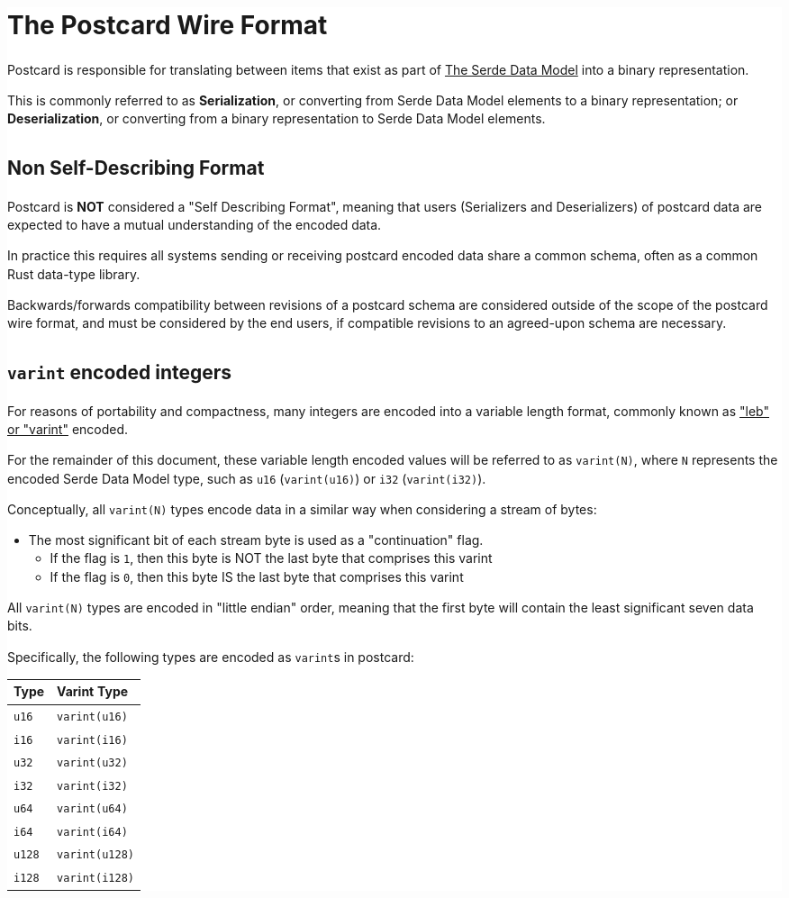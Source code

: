# The Postcard Wire Format

Postcard is responsible for translating between items that exist as part of [The Serde Data Model] into a binary representation.

[The Serde Data Model]: ../serde-data-model.md

This is commonly referred to as **Serialization**, or converting from Serde Data Model elements to a binary representation; or **Deserialization**, or converting from a binary representation to Serde Data Model elements.

## Non Self-Describing Format

Postcard is **NOT** considered a "Self Describing Format", meaning that users (Serializers and Deserializers) of postcard data are expected to have a mutual understanding of the encoded data.

In practice this requires all systems sending or receiving postcard encoded data share a common schema, often as a common Rust data-type library.

Backwards/forwards compatibility between revisions of a postcard schema are considered outside of the scope of the postcard wire format, and must be considered by the end users, if compatible revisions to an agreed-upon schema are necessary.

## `varint` encoded integers

For reasons of portability and compactness, many integers are encoded into a variable length format, commonly known as ["leb" or "varint"] encoded.

["leb" or "varint"]: https://en.wikipedia.org/wiki/Variable-length_quantity

For the remainder of this document, these variable length encoded values will be referred to as `varint(N)`, where `N` represents the encoded Serde Data Model type, such as `u16` (`varint(u16)`) or `i32` (`varint(i32)`).

Conceptually, all `varint(N)` types encode data in a similar way when considering a stream of bytes:

* The most significant bit of each stream byte is used as a "continuation" flag.
    * If the flag is `1`, then this byte is NOT the last byte that comprises this varint
    * If the flag is `0`, then this byte IS the last byte that comprises this varint

All `varint(N)` types are encoded in "little endian" order, meaning that the first byte will contain the least significant seven data bits.

Specifically, the following types are encoded as `varint`s in postcard:

| Type      | Varint Type       |
| :---      | :---              |
| `u16`     | `varint(u16)`     |
| `i16`     | `varint(i16)`     |
| `u32`     | `varint(u32)`     |
| `i32`     | `varint(i32)`     |
| `u64`     | `varint(u64)`     |
| `i64`     | `varint(i64)`     |
| `u128`    | `varint(u128)`    |
| `i128`    | `varint(i128)`    |


[isize and usize]: #isize-and-usize
[Two's Compliment]: https://en.wikipedia.org/wiki/Two%27s_complement
[Zigzag encoded]: https://en.wikipedia.org/wiki/Variable-length_quantity#Zigzag_encoding
[Maximum Encoded Length]: #maximum-encoded-length
[canonicalization]: https://en.wikipedia.org/wiki/Canonicalization
[Tagged Union]: #tagged-unions